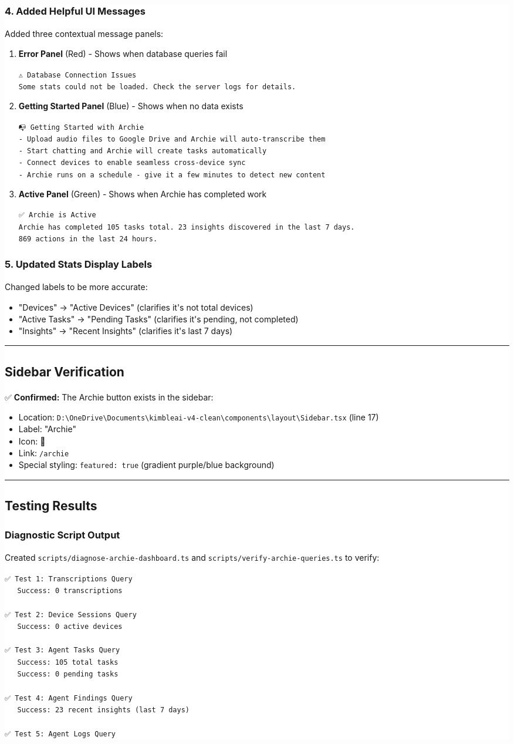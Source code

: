 ### 4. Added Helpful UI Messages

Added three contextual message panels:

1. **Error Panel** (Red) - Shows when database queries fail
   ```
   ⚠️ Database Connection Issues
   Some stats could not be loaded. Check the server logs for details.
   ```

2. **Getting Started Panel** (Blue) - Shows when no data exists
   ```
   📭 Getting Started with Archie
   - Upload audio files to Google Drive and Archie will auto-transcribe them
   - Start chatting and Archie will create tasks automatically
   - Connect devices to enable seamless cross-device sync
   - Archie runs on a schedule - give it a few minutes to detect new content
   ```

3. **Active Panel** (Green) - Shows when Archie has completed work
   ```
   ✅ Archie is Active
   Archie has completed 105 tasks total. 23 insights discovered in the last 7 days.
   869 actions in the last 24 hours.
   ```

### 5. Updated Stats Display Labels

Changed labels to be more accurate:
- "Devices" → "Active Devices" (clarifies it's not total devices)
- "Active Tasks" → "Pending Tasks" (clarifies it's pending, not completed)
- "Insights" → "Recent Insights" (clarifies it's last 7 days)

---

## Sidebar Verification

✅ **Confirmed:** The Archie button exists in the sidebar:
- Location: `D:\OneDrive\Documents\kimbleai-v4-clean\components\layout\Sidebar.tsx` (line 17)
- Label: "Archie"
- Icon: 🦉
- Link: `/archie`
- Special styling: `featured: true` (gradient purple/blue background)

---

## Testing Results

### Diagnostic Script Output

Created `scripts/diagnose-archie-dashboard.ts` and `scripts/verify-archie-queries.ts` to verify:

```
✅ Test 1: Transcriptions Query
   Success: 0 transcriptions

✅ Test 2: Device Sessions Query
   Success: 0 active devices

✅ Test 3: Agent Tasks Query
   Success: 105 total tasks
   Success: 0 pending tasks

✅ Test 4: Agent Findings Query
   Success: 23 recent insights (last 7 days)

✅ Test 5: Agent Logs Query
```